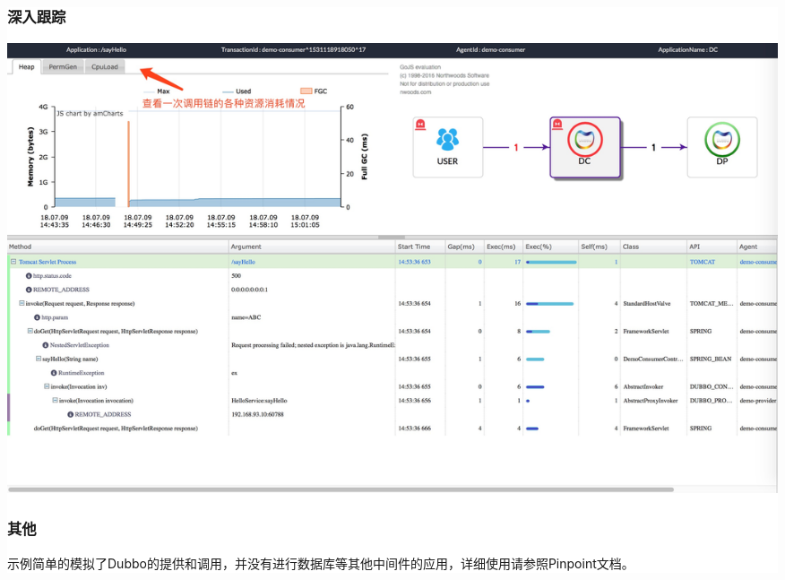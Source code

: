 ### 深入跟踪

![/admin-guide/images/pinpoint-mixedview.png](../../img/blog/pinpoint-mixedview.png)

### 其他

示例简单的模拟了Dubbo的提供和调用，并没有进行数据库等其他中间件的应用，详细使用请参照Pinpoint文档。

